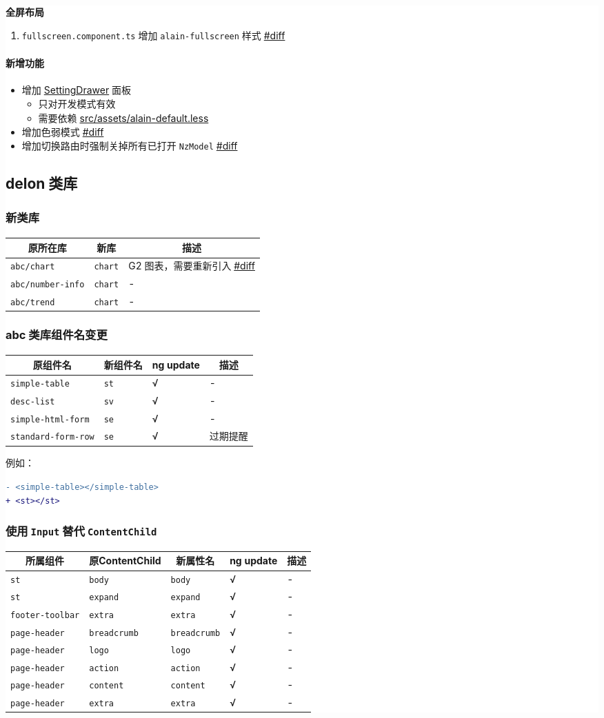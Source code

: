 **全屏布局**

1. `fullscreen.component.ts` 增加 `alain-fullscreen` 样式 [#diff](https://github.com/ng-alain/ng-alain/pull/673/files#diff-d8f5e3ca4fcf1fd0a9b262a0bb0ceefa)

#### 新增功能

- 增加 [SettingDrawer](https://github.com/ng-alain/ng-alain/pull/673/files#diff-eb34ac4377d878ea489b5c2c9f498f03R17) 面板
  - 只对开发模式有效
  - 需要依赖 [src/assets/alain-default.less](https://github.com/ng-alain/ng-alain/blob/4cd7fac7c83f7ee9907c94819087bce347726cc7/src/assets/alain-default.less)
- 增加色弱模式 [#diff](https://github.com/ng-alain/ng-alain/pull/673/files#diff-5c26d2c8f8838f32ace87fdecd6344eaR31)
- 增加切换路由时强制关掉所有已打开 `NzModel` [#diff](https://github.com/ng-alain/ng-alain/pull/673/files#diff-5c26d2c8f8838f32ace87fdecd6344eaR61)

## delon 类库

### 新类库

| 原所在库          | 新库    | 描述                                                                                                                       |
| ----------------- | ------- | -------------------------------------------------------------------------------------------------------------------------- |
| `abc/chart`       | `chart` | G2 图表，需要重新引入 [#diff](https://github.com/ng-alain/ng-alain/pull/673/files#diff-6c960904023c582a766661950a35b283R8) |
| `abc/number-info` | `chart` | -                                                                                                                          |
| `abc/trend`       | `chart` | -                                                                                                                          |

### abc 类库组件名变更

| 原组件名            | 新组件名 | ng update | 描述 |
| ------------------- | -------- | --------- | ---- |
| `simple-table`      | `st`     | √         | -    |
| `desc-list`         | `sv`     | √         | -    |
| `simple-html-form`  | `se`     | √         | -    |
| `standard-form-row` | `se`     | √         | 过期提醒    |

例如：

```diff
- <simple-table></simple-table>
+ <st></st>
```

### 使用 `Input` 替代 `ContentChild`

| 所属组件         | 原ContentChild | 新属性名     | ng update | 描述 |
|------------------|----------------|--------------|-----------|------|
| `st`             | `body`         | `body`       | √         | -    |
| `st`             | `expand`       | `expand`     | √         | -    |
| `footer-toolbar` | `extra`        | `extra`      | √         | -    |
| `page-header`    | `breadcrumb`   | `breadcrumb` | √         | -    |
| `page-header`    | `logo`         | `logo`       | √         | -    |
| `page-header`    | `action`       | `action`     | √         | -    |
| `page-header`    | `content`      | `content`    | √         | -    |
| `page-header`    | `extra`        | `extra`      | √         | -    |